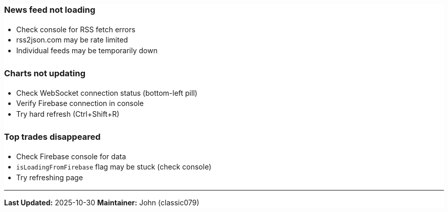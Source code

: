 ### News feed not loading
- Check console for RSS fetch errors
- rss2json.com may be rate limited
- Individual feeds may be temporarily down

### Charts not updating
- Check WebSocket connection status (bottom-left pill)
- Verify Firebase connection in console
- Try hard refresh (Ctrl+Shift+R)

### Top trades disappeared
- Check Firebase console for data
- `isLoadingFromFirebase` flag may be stuck (check console)
- Try refreshing page

---

**Last Updated:** 2025-10-30
**Maintainer:** John (classic079)
